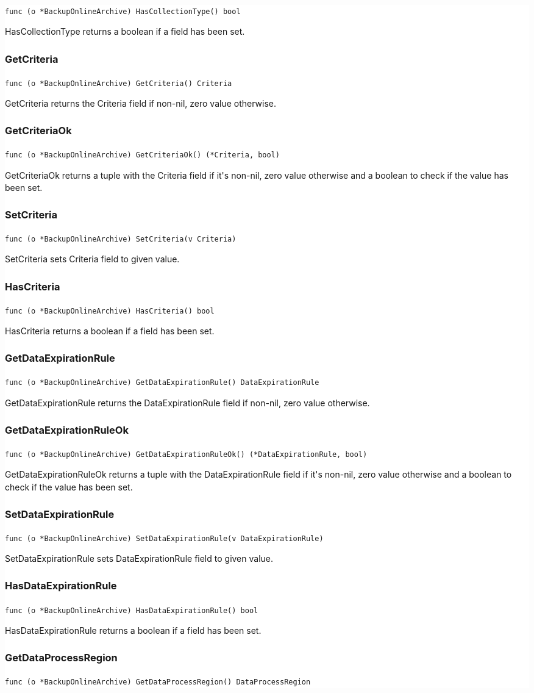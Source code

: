 `func (o *BackupOnlineArchive) HasCollectionType() bool`

HasCollectionType returns a boolean if a field has been set.
### GetCriteria

`func (o *BackupOnlineArchive) GetCriteria() Criteria`

GetCriteria returns the Criteria field if non-nil, zero value otherwise.

### GetCriteriaOk

`func (o *BackupOnlineArchive) GetCriteriaOk() (*Criteria, bool)`

GetCriteriaOk returns a tuple with the Criteria field if it's non-nil, zero value otherwise
and a boolean to check if the value has been set.

### SetCriteria

`func (o *BackupOnlineArchive) SetCriteria(v Criteria)`

SetCriteria sets Criteria field to given value.

### HasCriteria

`func (o *BackupOnlineArchive) HasCriteria() bool`

HasCriteria returns a boolean if a field has been set.
### GetDataExpirationRule

`func (o *BackupOnlineArchive) GetDataExpirationRule() DataExpirationRule`

GetDataExpirationRule returns the DataExpirationRule field if non-nil, zero value otherwise.

### GetDataExpirationRuleOk

`func (o *BackupOnlineArchive) GetDataExpirationRuleOk() (*DataExpirationRule, bool)`

GetDataExpirationRuleOk returns a tuple with the DataExpirationRule field if it's non-nil, zero value otherwise
and a boolean to check if the value has been set.

### SetDataExpirationRule

`func (o *BackupOnlineArchive) SetDataExpirationRule(v DataExpirationRule)`

SetDataExpirationRule sets DataExpirationRule field to given value.

### HasDataExpirationRule

`func (o *BackupOnlineArchive) HasDataExpirationRule() bool`

HasDataExpirationRule returns a boolean if a field has been set.
### GetDataProcessRegion

`func (o *BackupOnlineArchive) GetDataProcessRegion() DataProcessRegion`
